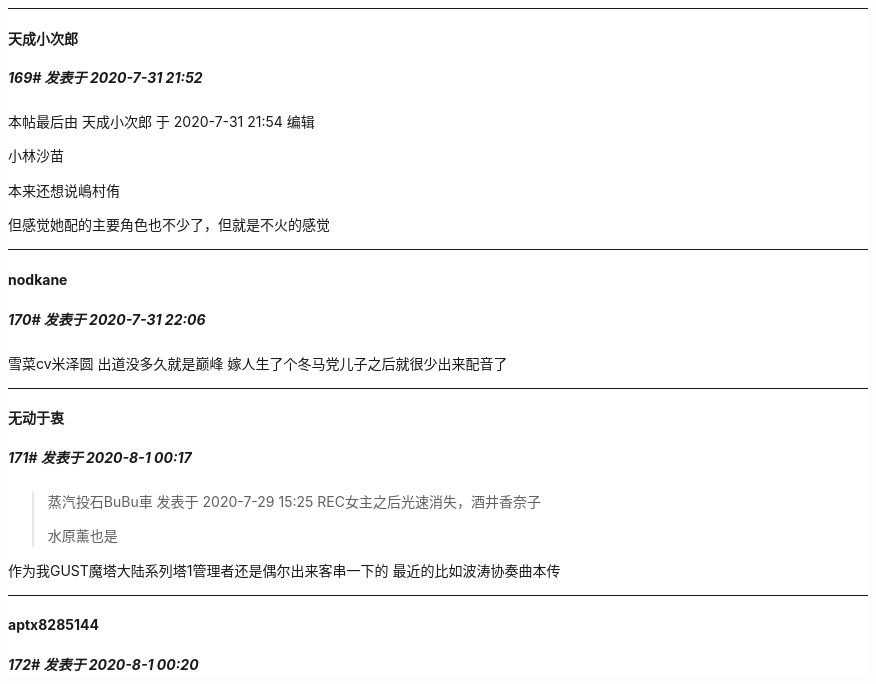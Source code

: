 





*****

####  天成小次郎  
##### 169#       发表于 2020-7-31 21:52



 本帖最后由 天成小次郎 于 2020-7-31 21:54 编辑 

小林沙苗  

本来还想说嶋村侑

但感觉她配的主要角色也不少了，但就是不火的感觉







*****

####  nodkane  
##### 170#       发表于 2020-7-31 22:06




雪菜cv米泽圆 出道没多久就是巅峰 嫁人生了个冬马党儿子之后就很少出来配音了







*****

####  无动于衷  
##### 171#       发表于 2020-8-1 00:17



<blockquote>蒸汽投石BuBu車 发表于 2020-7-29 15:25
REC女主之后光速消失，酒井香奈子

水原薰也是</blockquote>
作为我GUST魔塔大陆系列塔1管理者还是偶尔出来客串一下的 最近的比如波涛协奏曲本传







*****

####  aptx8285144  
##### 172#       发表于 2020-8-1 00:20


